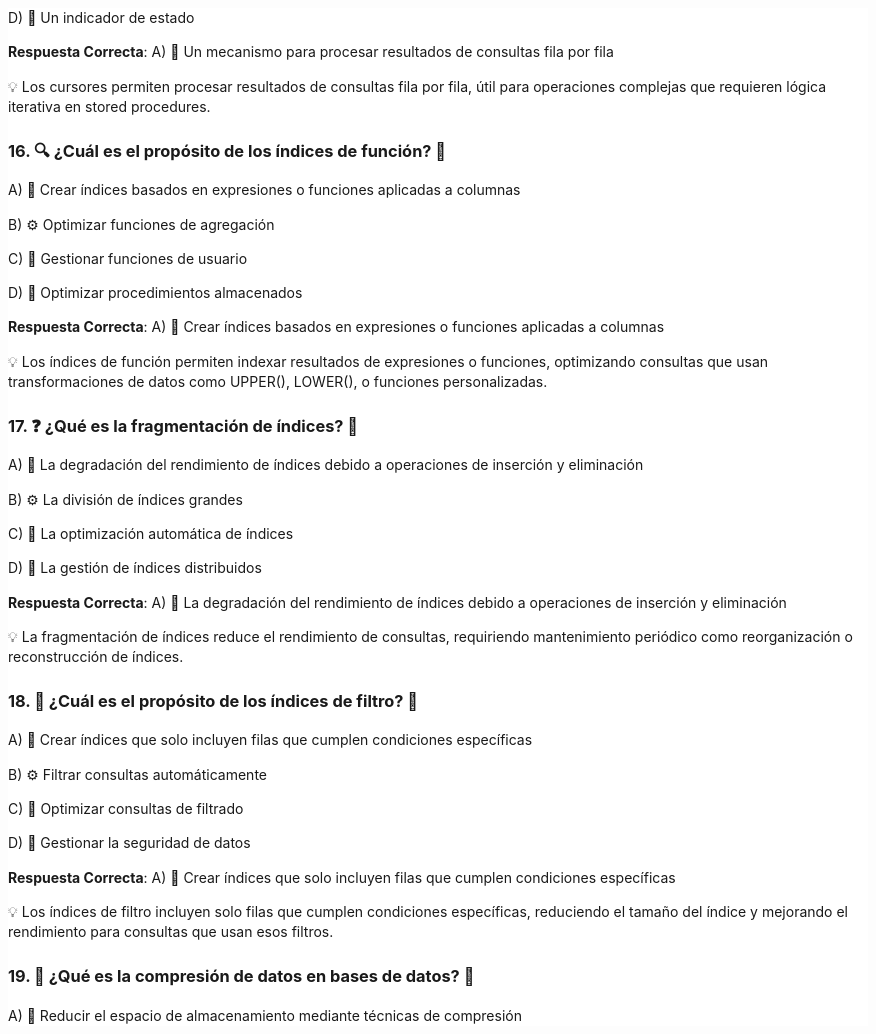 D) 🐳 Un indicador de estado

**Respuesta Correcta**: A) 📝 Un mecanismo para procesar resultados de consultas fila por fila

💡 Los cursores permiten procesar resultados de consultas fila por fila, útil para operaciones complejas que requieren lógica iterativa en stored procedures.

### 16. 🔍 ¿Cuál es el propósito de los índices de función? 🔴

A) 📝 Crear índices basados en expresiones o funciones aplicadas a columnas

B) ⚙️ Optimizar funciones de agregación

C) 🔧 Gestionar funciones de usuario

D) 🐳 Optimizar procedimientos almacenados

**Respuesta Correcta**: A) 📝 Crear índices basados en expresiones o funciones aplicadas a columnas

💡 Los índices de función permiten indexar resultados de expresiones o funciones, optimizando consultas que usan transformaciones de datos como UPPER(), LOWER(), o funciones personalizadas.

### 17. ❓ ¿Qué es la fragmentación de índices? 🔴

A) 📝 La degradación del rendimiento de índices debido a operaciones de inserción y eliminación

B) ⚙️ La división de índices grandes

C) 🔧 La optimización automática de índices

D) 🐳 La gestión de índices distribuidos

**Respuesta Correcta**: A) 📝 La degradación del rendimiento de índices debido a operaciones de inserción y eliminación

💡 La fragmentación de índices reduce el rendimiento de consultas, requiriendo mantenimiento periódico como reorganización o reconstrucción de índices.

### 18. 🧠 ¿Cuál es el propósito de los índices de filtro? 🔴

A) 📝 Crear índices que solo incluyen filas que cumplen condiciones específicas

B) ⚙️ Filtrar consultas automáticamente

C) 🔧 Optimizar consultas de filtrado

D) 🐳 Gestionar la seguridad de datos

**Respuesta Correcta**: A) 📝 Crear índices que solo incluyen filas que cumplen condiciones específicas

💡 Los índices de filtro incluyen solo filas que cumplen condiciones específicas, reduciendo el tamaño del índice y mejorando el rendimiento para consultas que usan esos filtros.

### 19. 🤔 ¿Qué es la compresión de datos en bases de datos? 🔴

A) 📝 Reducir el espacio de almacenamiento mediante técnicas de compresión
